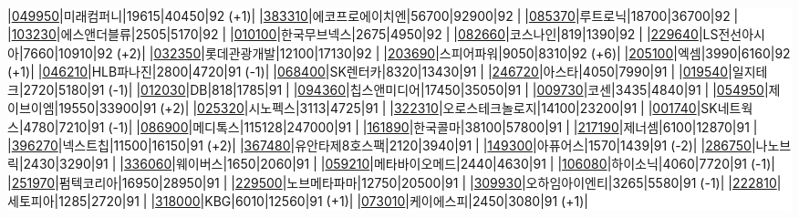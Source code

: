 |[049950](https://finance.daum.net/quotes/A049950)|미래컴퍼니|19615|40450|92 (+1)|
|[383310](https://finance.daum.net/quotes/A383310)|에코프로에이치엔|56700|92900|92 |
|[085370](https://finance.daum.net/quotes/A085370)|루트로닉|18700|36700|92 |
|[103230](https://finance.daum.net/quotes/A103230)|에스앤더블류|2505|5170|92 |
|[010100](https://finance.daum.net/quotes/A010100)|한국무브넥스|2675|4950|92 |
|[082660](https://finance.daum.net/quotes/A082660)|코스나인|819|1390|92 |
|[229640](https://finance.daum.net/quotes/A229640)|LS전선아시아|7660|10910|92 (+2)|
|[032350](https://finance.daum.net/quotes/A032350)|롯데관광개발|12100|17130|92 |
|[203690](https://finance.daum.net/quotes/A203690)|스피어파워|9050|8310|92 (+6)|
|[205100](https://finance.daum.net/quotes/A205100)|엑셈|3990|6160|92 (+1)|
|[046210](https://finance.daum.net/quotes/A046210)|HLB파나진|2800|4720|91 (-1)|
|[068400](https://finance.daum.net/quotes/A068400)|SK렌터카|8320|13430|91 |
|[246720](https://finance.daum.net/quotes/A246720)|아스타|4050|7990|91 |
|[019540](https://finance.daum.net/quotes/A019540)|일지테크|2720|5180|91 (-1)|
|[012030](https://finance.daum.net/quotes/A012030)|DB|818|1785|91 |
|[094360](https://finance.daum.net/quotes/A094360)|칩스앤미디어|17450|35050|91 |
|[009730](https://finance.daum.net/quotes/A009730)|코센|3435|4840|91 |
|[054950](https://finance.daum.net/quotes/A054950)|제이브이엠|19550|33900|91 (+2)|
|[025320](https://finance.daum.net/quotes/A025320)|시노펙스|3113|4725|91 |
|[322310](https://finance.daum.net/quotes/A322310)|오로스테크놀로지|14100|23200|91 |
|[001740](https://finance.daum.net/quotes/A001740)|SK네트웍스|4780|7210|91 (-1)|
|[086900](https://finance.daum.net/quotes/A086900)|메디톡스|115128|247000|91 |
|[161890](https://finance.daum.net/quotes/A161890)|한국콜마|38100|57800|91 |
|[217190](https://finance.daum.net/quotes/A217190)|제너셈|6100|12870|91 |
|[396270](https://finance.daum.net/quotes/A396270)|넥스트칩|11500|16150|91 (+2)|
|[367480](https://finance.daum.net/quotes/A367480)|유안타제8호스팩|2120|3940|91 |
|[149300](https://finance.daum.net/quotes/A149300)|아퓨어스|1570|1439|91 (-2)|
|[286750](https://finance.daum.net/quotes/A286750)|나노브릭|2430|3290|91 |
|[336060](https://finance.daum.net/quotes/A336060)|웨이버스|1650|2060|91 |
|[059210](https://finance.daum.net/quotes/A059210)|메타바이오메드|2440|4630|91 |
|[106080](https://finance.daum.net/quotes/A106080)|하이소닉|4060|7720|91 (-1)|
|[251970](https://finance.daum.net/quotes/A251970)|펌텍코리아|16950|28950|91 |
|[229500](https://finance.daum.net/quotes/A229500)|노브메타파마|12750|20500|91 |
|[309930](https://finance.daum.net/quotes/A309930)|오하임아이엔티|3265|5580|91 (-1)|
|[222810](https://finance.daum.net/quotes/A222810)|세토피아|1285|2720|91 |
|[318000](https://finance.daum.net/quotes/A318000)|KBG|6010|12560|91 (+1)|
|[073010](https://finance.daum.net/quotes/A073010)|케이에스피|2450|3080|91 (+1)|